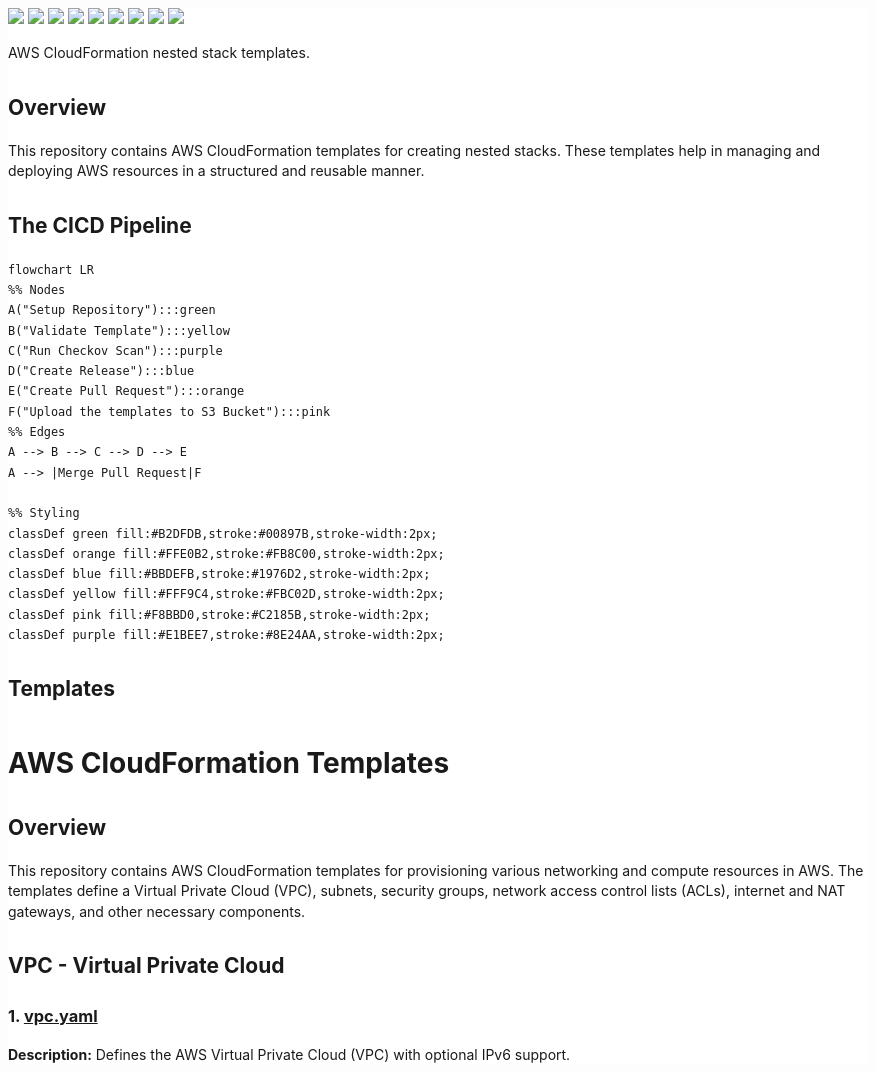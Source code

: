 ![](https://img.shields.io/github/commit-activity/t/subhamay-bhattacharyya/aws-cfn-nested-stacks)&nbsp;![](https://img.shields.io/github/last-commit/subhamay-bhattacharyya/aws-cfn-nested-stacks)&nbsp;![](https://img.shields.io/github/release-date/subhamay-bhattacharyya/aws-cfn-nested-stacks)&nbsp;![](https://img.shields.io/github/repo-size/subhamay-bhattacharyya/aws-cfn-nested-stacks)&nbsp;![](https://img.shields.io/github/directory-file-count/subhamay-bhattacharyya/aws-cfn-nested-stacks)&nbsp;![](https://img.shields.io/github/issues/subhamay-bhattacharyya/aws-cfn-nested-stacks)&nbsp;![](https://img.shields.io/github/languages/top/subhamay-bhattacharyya/aws-cfn-nested-stacks)&nbsp;![](https://img.shields.io/github/commit-activity/m/subhamay-bhattacharyya/aws-cfn-nested-stacks)&nbsp;![](https://img.shields.io/endpoint?url=https://gist.githubusercontent.com/bsubhamay/53535fe14b2a34adf2c58da3d4bc958b/raw/aws-cfn-nested-stacks.json?)

AWS CloudFormation nested stack templates.

## Overview

This repository contains AWS CloudFormation templates for creating nested stacks. These templates help in managing and deploying AWS resources in a structured and reusable manner.

## The CICD Pipeline
```mermaid
flowchart LR
%% Nodes
A("Setup Repository"):::green
B("Validate Template"):::yellow
C("Run Checkov Scan"):::purple
D("Create Release"):::blue
E("Create Pull Request"):::orange
F("Upload the templates to S3 Bucket"):::pink
%% Edges
A --> B --> C --> D --> E
A --> |Merge Pull Request|F

%% Styling
classDef green fill:#B2DFDB,stroke:#00897B,stroke-width:2px;
classDef orange fill:#FFE0B2,stroke:#FB8C00,stroke-width:2px;
classDef blue fill:#BBDEFB,stroke:#1976D2,stroke-width:2px;
classDef yellow fill:#FFF9C4,stroke:#FBC02D,stroke-width:2px;
classDef pink fill:#F8BBD0,stroke:#C2185B,stroke-width:2px;
classDef purple fill:#E1BEE7,stroke:#8E24AA,stroke-width:2px;
```
## Templates

# AWS CloudFormation Templates

## Overview
This repository contains AWS CloudFormation templates for provisioning various networking and compute resources in AWS. The templates define a Virtual Private Cloud (VPC), subnets, security groups, network access control lists (ACLs), internet and NAT gateways, and other necessary components.

## VPC - Virtual Private Cloud

### 1. **[vpc.yaml](https://github.com/subhamay-bhattacharyya/aws-cfn-nested-stacks/blob/main/cfn-templates/vpc/vpc.yaml)**
**Description:** Defines the AWS Virtual Private Cloud (VPC) with optional IPv6 support.
